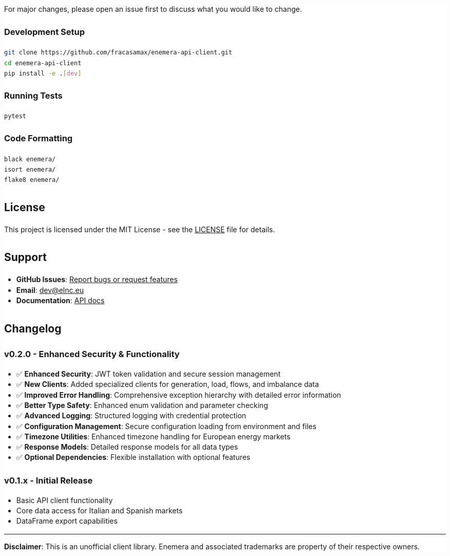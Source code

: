 For major changes, please open an issue first to discuss what you would like to change.

### Development Setup

```bash
git clone https://github.com/fracasamax/enemera-api-client.git
cd enemera-api-client
pip install -e .[dev]
```

### Running Tests

```bash
pytest
```

### Code Formatting

```bash
black enemera/
isort enemera/
flake8 enemera/
```

## License

This project is licensed under the MIT License - see the [LICENSE](LICENSE) file for details.

## Support

- **GitHub Issues**: [Report bugs or request features](https://github.com/fracasamax/enemera-api-client/issues)
- **Email**: [dev@elnc.eu](mailto:dev@elnc.eu)
- **Documentation**: [API docs](https://api.enemera.com/docs)

## Changelog

### v0.2.0 - Enhanced Security & Functionality

- ✅ **Enhanced Security**: JWT token validation and secure session management
- ✅ **New Clients**: Added specialized clients for generation, load, flows, and imbalance data
- ✅ **Improved Error Handling**: Comprehensive exception hierarchy with detailed error information
- ✅ **Better Type Safety**: Enhanced enum validation and parameter checking
- ✅ **Advanced Logging**: Structured logging with credential protection
- ✅ **Configuration Management**: Secure configuration loading from environment and files
- ✅ **Timezone Utilities**: Enhanced timezone handling for European energy markets
- ✅ **Response Models**: Detailed response models for all data types
- ✅ **Optional Dependencies**: Flexible installation with optional features

### v0.1.x - Initial Release

- Basic API client functionality
- Core data access for Italian and Spanish markets
- DataFrame export capabilities

---

**Disclaimer**: This is an unofficial client library. Enemera and associated trademarks are property of their respective owners.
